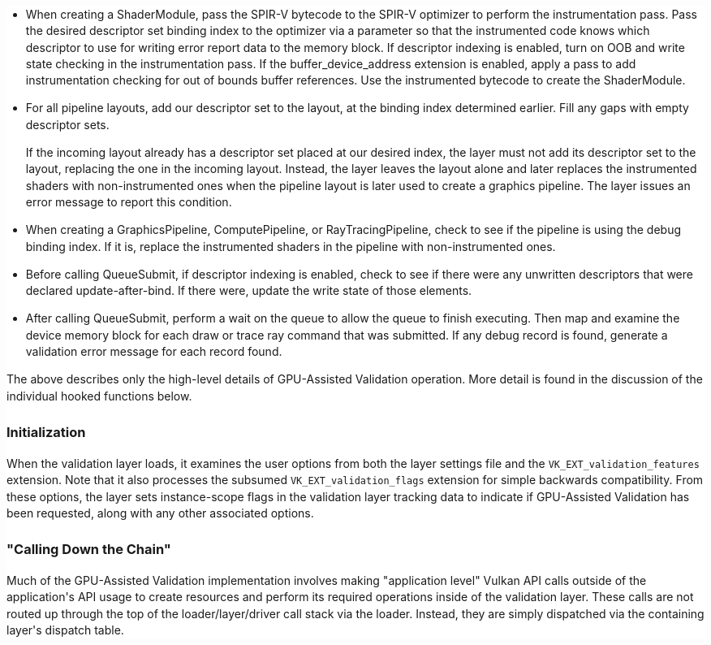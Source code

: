 * When creating a ShaderModule, pass the SPIR-V bytecode to the SPIR-V optimizer to perform the instrumentation pass.
    Pass the desired descriptor set binding index to the optimizer via a parameter so that the instrumented
    code knows which descriptor to use for writing error report data to the memory block.
    If descriptor indexing is enabled, turn on OOB and write state checking in the instrumentation pass.
    If the buffer_device_address extension is enabled, apply a pass to add instrumentation checking for out of bounds buffer references.
    Use the instrumented bytecode to create the ShaderModule.
* For all pipeline layouts, add our descriptor set to the layout, at the binding index determined earlier.
    Fill any gaps with empty descriptor sets.

    If the incoming layout already has a descriptor set placed at our desired index, the layer must not add its
    descriptor set to the layout, replacing the one in the incoming layout.
    Instead, the layer leaves the layout alone and later replaces the instrumented shaders with
    non-instrumented ones when the pipeline layout is later used to create a graphics pipeline.
    The layer issues an error message to report this condition.
* When creating a GraphicsPipeline, ComputePipeline, or RayTracingPipeline, check to see if the pipeline is using the debug binding index.
    If it is, replace the instrumented shaders in the pipeline with non-instrumented ones.
* Before calling QueueSubmit, if descriptor indexing is enabled, check to see if there were any unwritten descriptors that were declared
    update-after-bind.
    If there were, update the write state of those elements.
* After calling QueueSubmit, perform a wait on the queue to allow the queue to finish executing.
    Then map and examine the device memory block for each draw or trace ray command that was submitted.
    If any debug record is found, generate a validation error message for each record found.

The above describes only the high-level details of GPU-Assisted Validation operation.
More detail is found in the discussion of the individual hooked functions below.

### Initialization

When the validation layer loads, it examines the user options from both the layer settings file and the
`VK_EXT_validation_features` extension.
Note that it also processes the subsumed `VK_EXT_validation_flags` extension for simple backwards compatibility.
From these options, the layer sets instance-scope flags in the validation layer tracking data to indicate if
GPU-Assisted Validation has been requested, along with any other associated options.

### "Calling Down the Chain"

Much of the GPU-Assisted Validation implementation involves making "application level" Vulkan API
calls outside of the application's API usage to create resources and perform its required operations
inside of the validation layer.
These calls are not routed up through the top of the loader/layer/driver call stack via the loader.
Instead, they are simply dispatched via the containing layer's dispatch table.
